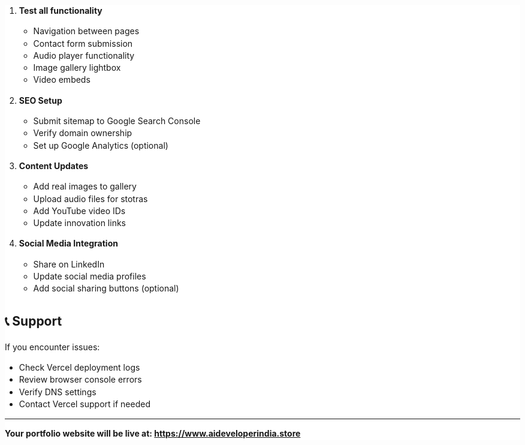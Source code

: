1. **Test all functionality**
   - Navigation between pages
   - Contact form submission
   - Audio player functionality
   - Image gallery lightbox
   - Video embeds

2. **SEO Setup**
   - Submit sitemap to Google Search Console
   - Verify domain ownership
   - Set up Google Analytics (optional)

3. **Content Updates**
   - Add real images to gallery
   - Upload audio files for stotras
   - Add YouTube video IDs
   - Update innovation links

4. **Social Media Integration**
   - Share on LinkedIn
   - Update social media profiles
   - Add social sharing buttons (optional)

## 📞 Support

If you encounter issues:
- Check Vercel deployment logs
- Review browser console errors
- Verify DNS settings
- Contact Vercel support if needed

---

**Your portfolio website will be live at: https://www.aideveloperindia.store** 